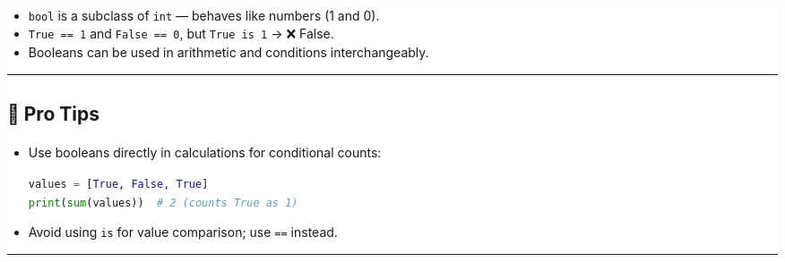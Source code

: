 - `bool` is a subclass of `int` — behaves like numbers (1 and 0).  
- `True == 1` and `False == 0`, but `True is 1` → ❌ False.  
- Booleans can be used in arithmetic and conditions interchangeably.  

---

## 🚀 Pro Tips

- Use booleans directly in calculations for conditional counts:
  ```python
  values = [True, False, True]
  print(sum(values))  # 2 (counts True as 1)
  ```
- Avoid using `is` for value comparison; use `==` instead.

---



